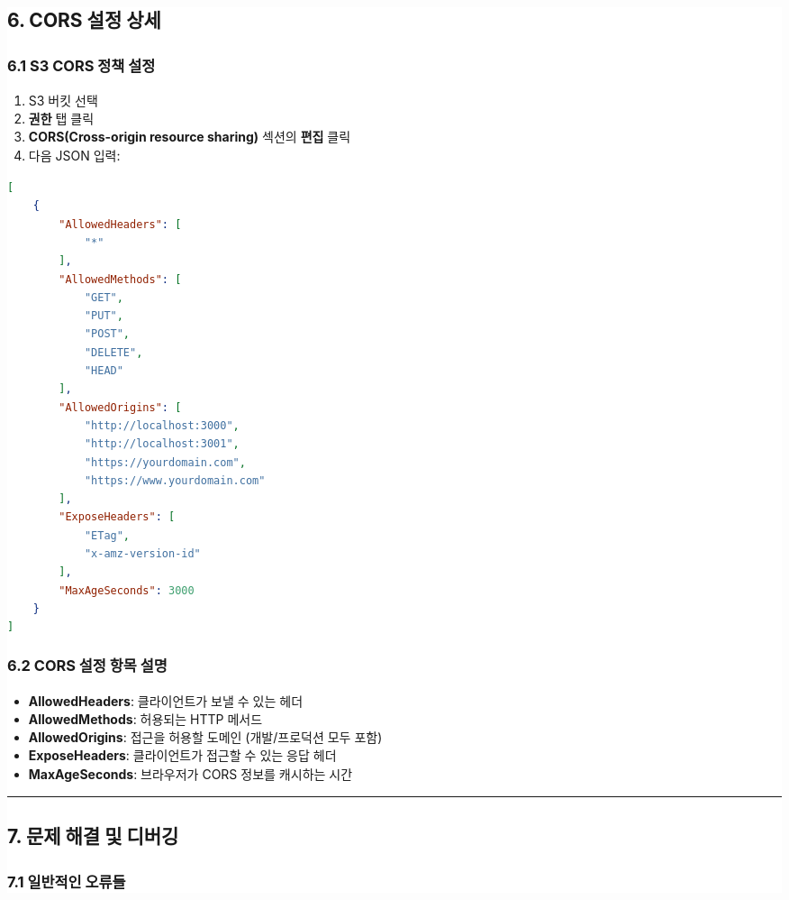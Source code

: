 
## 6. CORS 설정 상세

### 6.1 S3 CORS 정책 설정

1. S3 버킷 선택
2. **권한** 탭 클릭
3. **CORS(Cross-origin resource sharing)** 섹션의 **편집** 클릭
4. 다음 JSON 입력:

```json
[
    {
        "AllowedHeaders": [
            "*"
        ],
        "AllowedMethods": [
            "GET",
            "PUT",
            "POST",
            "DELETE",
            "HEAD"
        ],
        "AllowedOrigins": [
            "http://localhost:3000",
            "http://localhost:3001",
            "https://yourdomain.com",
            "https://www.yourdomain.com"
        ],
        "ExposeHeaders": [
            "ETag",
            "x-amz-version-id"
        ],
        "MaxAgeSeconds": 3000
    }
]
```

### 6.2 CORS 설정 항목 설명

- **AllowedHeaders**: 클라이언트가 보낼 수 있는 헤더
- **AllowedMethods**: 허용되는 HTTP 메서드
- **AllowedOrigins**: 접근을 허용할 도메인 (개발/프로덕션 모두 포함)
- **ExposeHeaders**: 클라이언트가 접근할 수 있는 응답 헤더
- **MaxAgeSeconds**: 브라우저가 CORS 정보를 캐시하는 시간

---

## 7. 문제 해결 및 디버깅

### 7.1 일반적인 오류들
